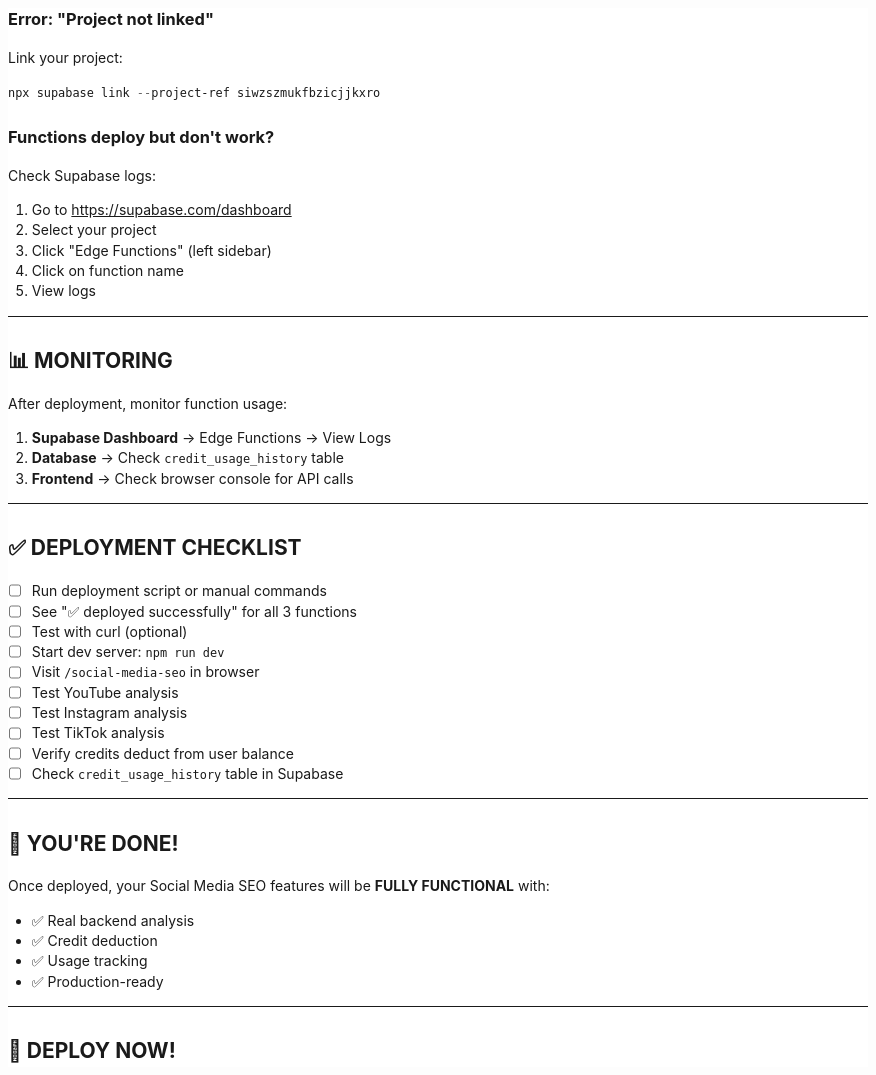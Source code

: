 ### **Error: "Project not linked"**
Link your project:
```powershell
npx supabase link --project-ref siwzszmukfbzicjjkxro
```

### **Functions deploy but don't work?**
Check Supabase logs:
1. Go to https://supabase.com/dashboard
2. Select your project
3. Click "Edge Functions" (left sidebar)
4. Click on function name
5. View logs

---

## 📊 MONITORING

After deployment, monitor function usage:

1. **Supabase Dashboard** → Edge Functions → View Logs
2. **Database** → Check `credit_usage_history` table
3. **Frontend** → Check browser console for API calls

---

## ✅ DEPLOYMENT CHECKLIST

- [ ] Run deployment script or manual commands
- [ ] See "✅ deployed successfully" for all 3 functions
- [ ] Test with curl (optional)
- [ ] Start dev server: `npm run dev`
- [ ] Visit `/social-media-seo` in browser
- [ ] Test YouTube analysis
- [ ] Test Instagram analysis
- [ ] Test TikTok analysis
- [ ] Verify credits deduct from user balance
- [ ] Check `credit_usage_history` table in Supabase

---

## 🎉 YOU'RE DONE!

Once deployed, your Social Media SEO features will be **FULLY FUNCTIONAL** with:
- ✅ Real backend analysis
- ✅ Credit deduction
- ✅ Usage tracking
- ✅ Production-ready

---

## 🚀 DEPLOY NOW!
